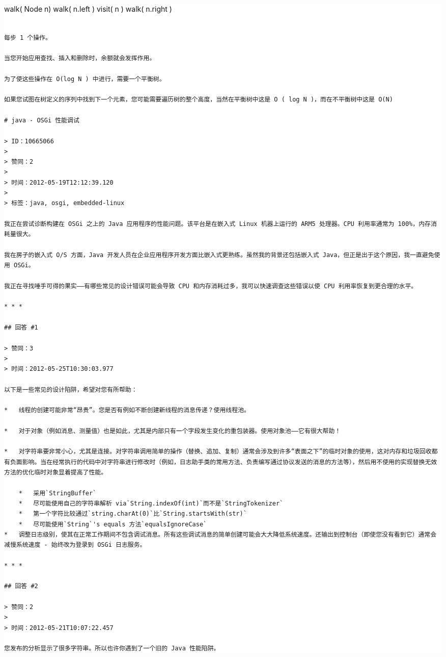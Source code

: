  walk( Node n)
    walk( n.left )
    visit( n )
    walk( n.right ) 
```

每步 1 个操作。

当您开始应用查找、插入和删除时，余额就会发挥作用。

为了使这些操作在 O(log N ) 中进行，需要一个平衡树。

如果您试图在树定义的序列中找到下一个元素，您可能需要遍历树的整个高度，当然在平衡树中这是 O ( log N )，而在不平衡树中这是 O(N)

# java - OSGi 性能调试

> ID：10665066
> 
> 赞同：2
> 
> 时间：2012-05-19T12:12:39.120
> 
> 标签：java, osgi, embedded-linux

我正在尝试诊断构建在 OSGi 之上的 Java 应用程序的性能问题。该平台是在嵌入式 Linux 机器上运行的 ARM5 处理器。CPU 利用率通常为 100%，内存消耗量很大。

我在房子的嵌入式 O/S 方面，Java 开发人员在企业应用程序开发方面比嵌入式更熟练。虽然我的背景还包括嵌入式 Java，但正是出于这个原因，我一直避免使用 OSGi。

我正在寻找唾手可得的果实——有哪些常见的设计错误可能会导致 CPU 和内存消耗过多，我可以快速调查这些错误以使 CPU 利用率恢复到更合理的水平。

* * *

## 回答 #1

> 赞同：3
> 
> 时间：2012-05-25T10:30:03.977

以下是一些常见的设计陷阱，希望对您有所帮助：

*   线程的创建可能非常“昂贵”。您是否有例如不断创建新线程的消息传递？使用线程池。

*   对于对象（例如消息、测量值）也是如此，尤其是内部只有一个字段发生变化的重包装器。使用对象池——它有很大帮助！

*   对字符串要非常小心，尤其是连接。对字符串调用简单的操作（替换、追加、复制）通常会涉及到许多“表面之下”的临时对象的使用，这对内存和垃圾回收都有负面影响。当在经常执行的代码中对字符串进行修改时（例如，日志助手类的常用方法、负责编写通过协议发送的消息的方法等），然后用不使用的实现替换无效方法的优化临时对象显着提高了性能。

    *   采用`StringBuffer`
    *   尽可能使用自己的字符串解析 via`String.indexOf(int)`而不是`StringTokenizer`
    *   第一个字符比较通过`string.charAt(0)`比`String.startsWith(str)`
    *   尽可能使用`String`'s equals 方法`equalsIgnoreCase`
*   调整日志级别，使其在正常工作期间不包含调试消息。所有这些调试消息的简单创建可能会大大降低系统速度。还输出到控制台（即使您没有看到它）通常会减慢系统速度 - 始终改为登录到 OSGi 日志服务。

* * *

## 回答 #2

> 赞同：2
> 
> 时间：2012-05-21T10:07:22.457

您发布的分析显示了很多字符串。所以也许你遇到了一个旧的 Java 性能陷阱。

```
